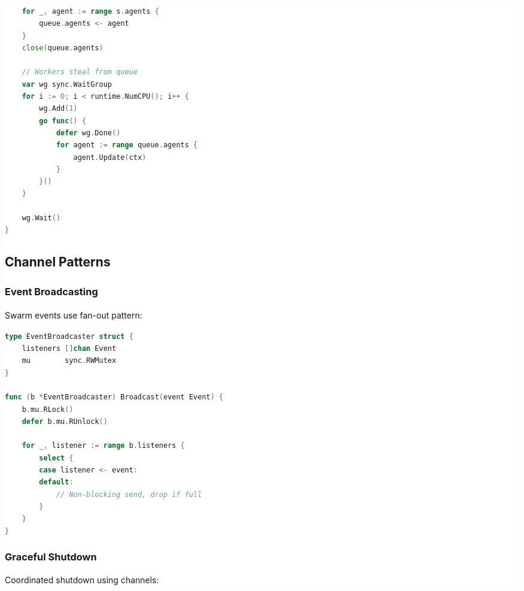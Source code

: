 ```go
    for _, agent := range s.agents {
        queue.agents <- agent
    }
    close(queue.agents)

    // Workers steal from queue
    var wg sync.WaitGroup
    for i := 0; i < runtime.NumCPU(); i++ {
        wg.Add(1)
        go func() {
            defer wg.Done()
            for agent := range queue.agents {
                agent.Update(ctx)
            }
        }()
    }

    wg.Wait()
}
```

## Channel Patterns

### Event Broadcasting

Swarm events use fan-out pattern:

```go
type EventBroadcaster struct {
    listeners []chan Event
    mu        sync.RWMutex
}

func (b *EventBroadcaster) Broadcast(event Event) {
    b.mu.RLock()
    defer b.mu.RUnlock()

    for _, listener := range b.listeners {
        select {
        case listener <- event:
        default:
            // Non-blocking send, drop if full
        }
    }
}
```

### Graceful Shutdown

Coordinated shutdown using channels:

